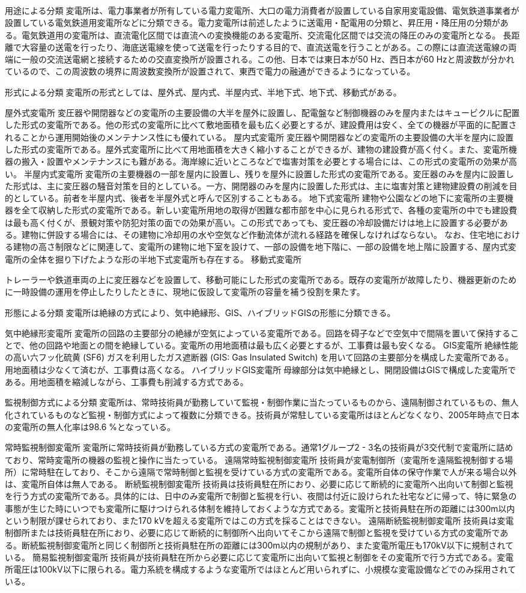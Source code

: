 用途による分類
変電所は、電力事業者が所有している電力変電所、大口の電力消費者が設置している自家用変電設備、電気鉄道事業者が設置している電気鉄道用変電所などに分類できる。電力変電所は前述したように送電用・配電用の分類と、昇圧用・降圧用の分類がある。電気鉄道用の変電所は、直流電化区間では直流への変換機能のある変電所、交流電化区間では交流の降圧のみの変電所となる。
長距離で大容量の送電を行ったり、海底送電線を使って送電を行ったりする目的で、直流送電を行うことがある。この際には直流送電線の両端に一般の交流送電網と接続するための交直変換所が設置される。この他、日本では東日本が50 Hz、西日本が60 Hzと周波数が分かれているので、この周波数の境界に周波数変換所が設置されて、東西で電力の融通ができるようになっている。

形式による分類
変電所の形式としては、屋外式、屋内式、半屋内式、半地下式、地下式、移動式がある。

屋外式変電所
変圧器や開閉器などの変電所の主要設備の大半を屋外に設置し、配電盤など制御機器のみを屋内またはキュービクルに配置した形式の変電所である。他の形式の変電所に比べて敷地面積を最も広く必要とするが、建設費用は安く、全ての機器が平面的に配置されることから運用開始後のメンテナンス性にも優れている。
屋内式変電所
変圧器や開閉器などの変電所の主要設備の大半を屋内に設置した形式の変電所である。屋外式変電所に比べて用地面積を大きく縮小することができるが、建物の建設費が高く付く。また、変電所機器の搬入・設置やメンテナンスにも難がある。海岸線に近いところなどで塩害対策を必要とする場合には、この形式の変電所の効果が高い。
半屋内式変電所
変電所の主要機器の一部を屋内に設置し、残りを屋外に設置した形式の変電所である。変圧器のみを屋内に設置した形式は、主に変圧器の騒音対策を目的としている。一方、開閉器のみを屋内に設置した形式は、主に塩害対策と建物建設費の削減を目的としている。前者を半屋内式、後者を半屋外式と呼んで区別することもある。
地下式変電所
建物や公園などの地下に変電所の主要機器を全て収納した形式の変電所である。新しい変電所用地の取得が困難な都市部を中心に見られる形式で、各種の変電所の中でも建設費は最も高く付くが、景観対策や防犯対策の面での効果が高い。この形式であっても、変圧器の冷却設備だけは地上に設置する必要がある。建物に併設する場合には、その建物に冷却用の水や空気など作動流体が流れる経路を確保しなければならない。
なお、住宅地における建物の高さ制限などに関連して、変電所の建物に地下室を設けて、一部の設備を地下階に、一部の設備を地上階に設置する、屋内式変電所の全体を掘り下げたような形の半地下式変電所も存在する。
移動式変電所

トレーラーや鉄道車両の上に変圧器などを設置して、移動可能にした形式の変電所である。既存の変電所が故障したり、機器更新のために一時設備の運用を停止したりしたときに、現地に仮設して変電所の容量を補う役割を果たす。

形態による分類
変電所は絶縁の方式により、気中絶縁形、GIS、ハイブリッドGISの形態に分類できる。

気中絶縁形変電所
変電所の回路の主要部分の絶縁が空気によっている変電所である。回路を碍子などで空気中で間隔を置いて保持することで、他の回路や地面との間を絶縁している。変電所の用地面積は最も広く必要とするが、工事費は最も安くなる。
GIS変電所
絶縁性能の高い六フッ化硫黄 (SF6) ガスを利用したガス遮断器 (GIS: Gas Insulated Switch) を用いて回路の主要部分を構成した変電所である。用地面積は少なくて済むが、工事費は高くなる。
ハイブリッドGIS変電所
母線部分は気中絶縁とし、開閉設備はGISで構成した変電所である。用地面積を縮減しながら、工事費も削減する方式である。

監視制御方式による分類
変電所は、常時技術員が勤務していて監視・制御作業に当たっているものから、遠隔制御されているもの、無人化されているものなど監視・制御方式によって複数に分類できる。技術員が常駐している変電所はほとんどなくなり、2005年時点で日本の変電所の無人化率は98.6 %となっている。

常時監視制御変電所
変電所に常時技術員が勤務している方式の変電所である。通常1グループ2 - 3名の技術員が3交代制で変電所に詰めており、常時変電所の機器の監視と操作に当たっている。
遠隔常時監視制御変電所
技術員が変電制御所（変電所を遠隔監視制御する場所）に常時駐在しており、そこから遠隔で常時制御と監視を受けている方式の変電所である。変電所自体の保守作業で人が来る場合以外は、変電所自体は無人である。
断続監視制御変電所
技術員は技術員駐在所におり、必要に応じて断続的に変電所へ出向いて制御と監視を行う方式の変電所である。具体的には、日中のみ変電所で制御と監視を行い、夜間は付近に設けられた社宅などに帰って、特に緊急の事態が生じた時にいつでも変電所に駆けつけられる体制を維持しておくような方式である。変電所と技術員駐在所の距離には300m以内という制限が課せられており、また170 kVを超える変電所ではこの方式を採ることはできない。
遠隔断続監視制御変電所
技術員は変電制御所または技術員駐在所におり、必要に応じて断続的に制御所へ出向いてそこから遠隔で制御と監視を受けている方式の変電所である。断続監視制御変電所と同じく制御所と技術員駐在所の距離には300m以内の規制があり、また変電所電圧も170kV以下に規制されている。
簡易監視制御変電所
技術員が技術員駐在所から必要に応じて変電所に出向いて監視と制御をその変電所で行う方式である。変電所電圧は100kV以下に限られる。電力系統を構成するような変電所ではほとんど用いられずに、小規模な変電設備などでのみ採用されている。
